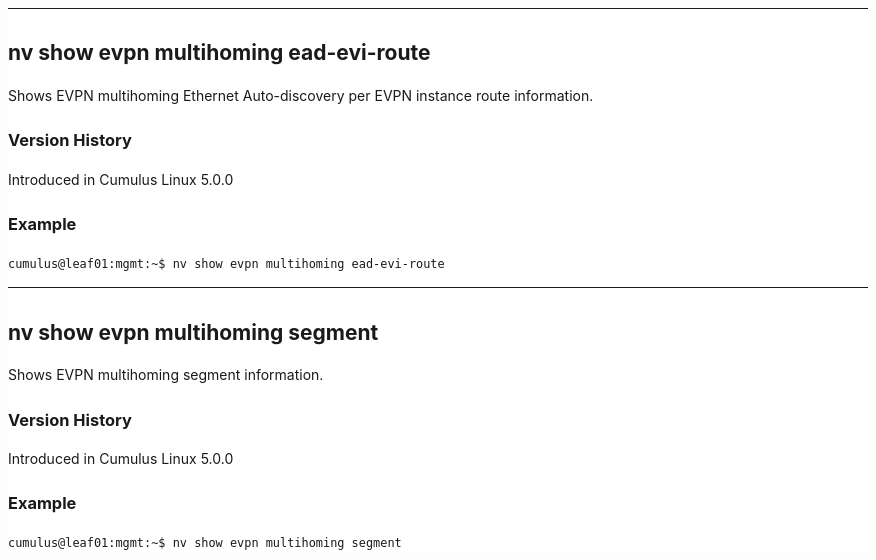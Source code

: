 - - -

## nv show evpn multihoming ead-evi-route

Shows EVPN multihoming Ethernet Auto-discovery per EVPN instance route information.

### Version History

Introduced in Cumulus Linux 5.0.0

### Example

```
cumulus@leaf01:mgmt:~$ nv show evpn multihoming ead-evi-route
```

- - -

## nv show evpn multihoming segment

Shows EVPN multihoming segment information.

### Version History

Introduced in Cumulus Linux 5.0.0

### Example

```
cumulus@leaf01:mgmt:~$ nv show evpn multihoming segment
```
